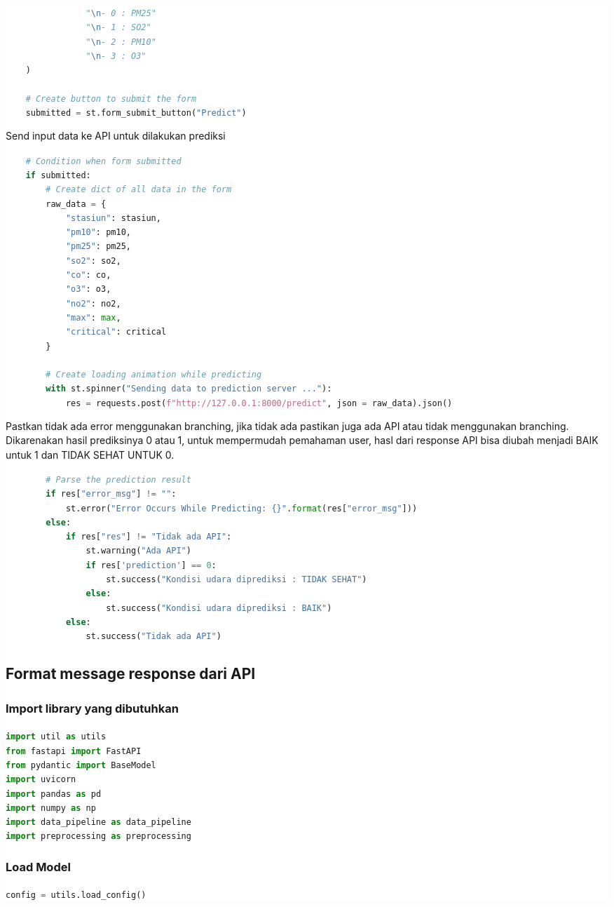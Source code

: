 ```python
                "\n- 0 : PM25"
                "\n- 1 : SO2"
                "\n- 2 : PM10"
                "\n- 3 : O3"
    )
    
    # Create button to submit the form
    submitted = st.form_submit_button("Predict")
```
Send input data ke API untuk dilakukan prediksi
```python
    # Condition when form submitted
    if submitted:
        # Create dict of all data in the form
        raw_data = {
            "stasiun": stasiun,
            "pm10": pm10,
            "pm25": pm25,
            "so2": so2,
            "co": co,
            "o3": o3,
            "no2": no2,
            "max": max,
            "critical": critical
        }

        # Create loading animation while predicting
        with st.spinner("Sending data to prediction server ..."):
            res = requests.post(f"http://127.0.0.1:8000/predict", json = raw_data).json()
```
Pastkan tidak ada error menggunakan branching, jika tidak ada pastikan juga ada API atau tidak menggunakan branching. Dikarenakan hasil prediksinya 0 atau 1, untuk mempermudah pemahaman user, hasl dari response API bisa diubah menjadi BAIK untuk 1 dan TIDAK SEHAT UNTUK 0.
```PYTHON            
        # Parse the prediction result
        if res["error_msg"] != "":
            st.error("Error Occurs While Predicting: {}".format(res["error_msg"]))
        else:
            if res["res"] != "Tidak ada API":
                st.warning("Ada API")
                if res['prediction'] == 0:
                    st.success("Kondisi udara diprediksi : TIDAK SEHAT")
                else:
                    st.success("Kondisi udara diprediksi : BAIK")
            else:
                st.success("Tidak ada API")
```
## Format message response dari API
### Import library yang dibutuhkan 
```PYTHON
import util as utils
from fastapi import FastAPI
from pydantic import BaseModel
import uvicorn
import pandas as pd
import numpy as np
import data_pipeline as data_pipeline
import preprocessing as preprocessing
```
### Load Model
```PYTHON
config = utils.load_config()
```